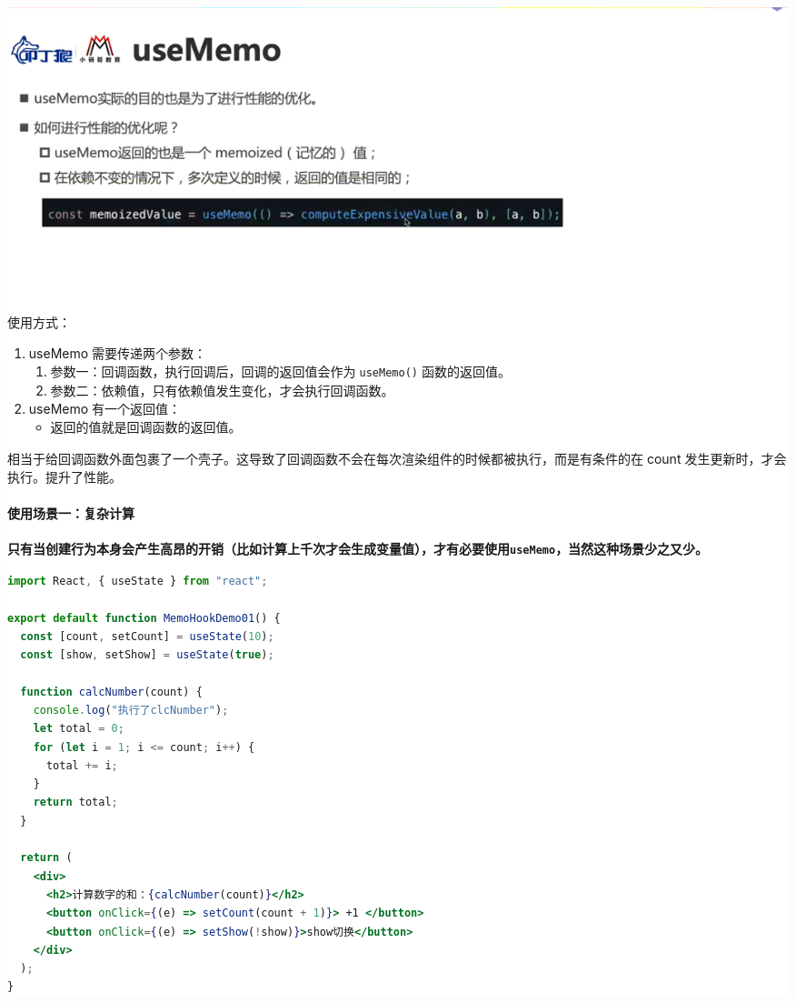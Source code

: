 ![image-20211025142143471](coderwhy-react01/image-20211025142143471.png)

使用方式：

1. useMemo 需要传递两个参数：
   1. 参数一：回调函数，执行回调后，回调的返回值会作为 `useMemo()` 函数的返回值。
   2. 参数二：依赖值，只有依赖值发生变化，才会执行回调函数。
2. useMemo 有一个返回值：
   - 返回的值就是回调函数的返回值。

相当于给回调函数外面包裹了一个壳子。这导致了回调函数不会在每次渲染组件的时候都被执行，而是有条件的在 count 发生更新时，才会执行。提升了性能。







#### **使用场景一：复杂计算**

**只有当创建行为本身会产生高昂的开销（比如计算上千次才会生成变量值），才有必要使用`useMemo`，当然这种场景少之又少。**

```jsx
import React, { useState } from "react";

export default function MemoHookDemo01() {
  const [count, setCount] = useState(10);
  const [show, setShow] = useState(true);

  function calcNumber(count) {
    console.log("执行了clcNumber");
    let total = 0;
    for (let i = 1; i <= count; i++) {
      total += i;
    }
    return total;
  }

  return (
    <div>
      <h2>计算数字的和：{calcNumber(count)}</h2>
      <button onClick={(e) => setCount(count + 1)}> +1 </button>
      <button onClick={(e) => setShow(!show)}>show切换</button>
    </div>
  );
}
```
